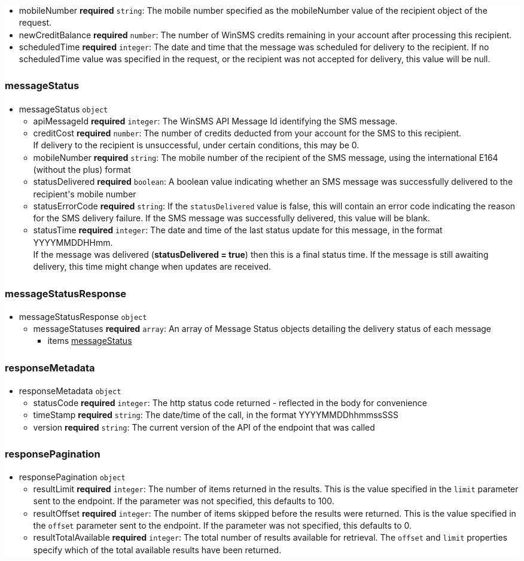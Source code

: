   * mobileNumber **required** `string`: The mobile number specified as the mobileNumber value of the recipient object of the request.
  * newCreditBalance **required** `number`: The number of WinSMS credits remaining in your account after processing this recipient.
  * scheduledTime **required** `integer`: The date and time that the message was scheduled for delivery to the recipient. If no scheduledTime value was specified in the request, or the recipient was not accepted for delivery, this value will be null.

### messageStatus
* messageStatus `object`
  * apiMessageId **required** `integer`: The WinSMS API Message Id identifying the SMS message.
  * creditCost **required** `number`: The number of credits deducted from your account for the SMS to this recipient.<br> If delivery to the recipient is unsuccessful, under certain conditions, this may be 0.
  * mobileNumber **required** `string`: The mobile number of the recipient of the SMS message, using the international E164 (without the plus) format
  * statusDelivered **required** `boolean`: A boolean value indicating whether an SMS message was successfully delivered to the recipient's mobile number
  * statusErrorCode **required** `string`: If the `statusDelivered` value is false, this will contain an error code indicating the reason for the SMS delivery failure. If the SMS message was successfully delivered, this value will be blank.
  * statusTime **required** `integer`: The date and time of the last status update for this message, in the format YYYYMMDDHHmm. <br>If the message was delivered (**statusDelivered = true**) then this is a final status time. If the message is still awaiting delivery, this time might change when updates are received.

### messageStatusResponse
* messageStatusResponse `object`
  * messageStatuses **required** `array`: An array of Message Status objects detailing the delivery status of each message
    * items [messageStatus](#messagestatus)

### responseMetadata
* responseMetadata `object`
  * statusCode **required** `integer`: The http status code returned - reflected in the body for convenience
  * timeStamp **required** `string`: The date/time of the call, in the format YYYYMMDDhhmmssSSS
  * version **required** `string`: The current version of the API of the endpoint that was called

### responsePagination
* responsePagination `object`
  * resultLimit **required** `integer`: The number of items returned in the results. This is the value specified in the ```limit``` parameter sent to the endpoint. If the parameter was not specified, this defaults to 100.
  * resultOffset **required** `integer`: The number of items skipped before the results were returned. This is the value specified in the ```offset``` parameter sent to the endpoint. If the parameter was not specified, this defaults to 0.
  * resultTotalAvailable **required** `integer`: The total number of results available for retrieval. The ```offset``` and ```limit``` properties specify which of the total available results have been returned.
